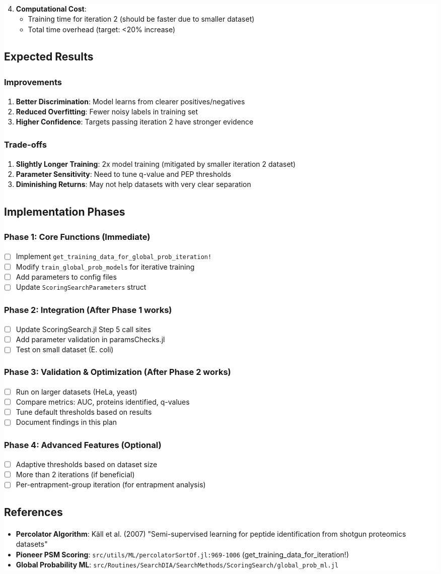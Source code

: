 4. **Computational Cost**:
   - Training time for iteration 2 (should be faster due to smaller dataset)
   - Total time overhead (target: <20% increase)

## Expected Results

### Improvements
1. **Better Discrimination**: Model learns from clearer positives/negatives
2. **Reduced Overfitting**: Fewer noisy labels in training set
3. **Higher Confidence**: Targets passing iteration 2 have stronger evidence

### Trade-offs
1. **Slightly Longer Training**: 2x model training (mitigated by smaller iteration 2 dataset)
2. **Parameter Sensitivity**: Need to tune q-value and PEP thresholds
3. **Diminishing Returns**: May not help datasets with very clear separation

## Implementation Phases

### Phase 1: Core Functions (Immediate)
- [ ] Implement `get_training_data_for_global_prob_iteration!`
- [ ] Modify `train_global_prob_models` for iterative training
- [ ] Add parameters to config files
- [ ] Update `ScoringSearchParameters` struct

### Phase 2: Integration (After Phase 1 works)
- [ ] Update ScoringSearch.jl Step 5 call sites
- [ ] Add parameter validation in paramsChecks.jl
- [ ] Test on small dataset (E. coli)

### Phase 3: Validation & Optimization (After Phase 2 works)
- [ ] Run on larger datasets (HeLa, yeast)
- [ ] Compare metrics: AUC, proteins identified, q-values
- [ ] Tune default thresholds based on results
- [ ] Document findings in this plan

### Phase 4: Advanced Features (Optional)
- [ ] Adaptive thresholds based on dataset size
- [ ] More than 2 iterations (if beneficial)
- [ ] Per-entrapment-group iteration (for entrapment analysis)

## References

- **Percolator Algorithm**: Käll et al. (2007) "Semi-supervised learning for peptide identification from shotgun proteomics datasets"
- **Pioneer PSM Scoring**: `src/utils/ML/percolatorSortOf.jl:969-1006` (get_training_data_for_iteration!)
- **Global Probability ML**: `src/Routines/SearchDIA/SearchMethods/ScoringSearch/global_prob_ml.jl`
